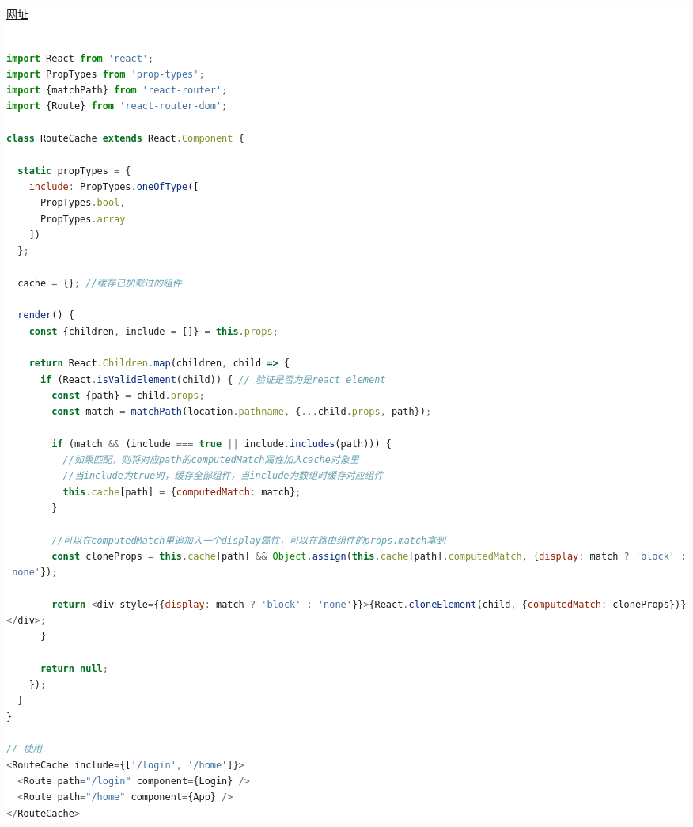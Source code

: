 [网址](https://juejin.im/post/5cef73a3e51d4510926a7aeb)
```javascript

import React from 'react';
import PropTypes from 'prop-types';
import {matchPath} from 'react-router';
import {Route} from 'react-router-dom';

class RouteCache extends React.Component {

  static propTypes = {
    include: PropTypes.oneOfType([
      PropTypes.bool,
      PropTypes.array
    ])
  };

  cache = {}; //缓存已加载过的组件

  render() {
    const {children, include = []} = this.props;

    return React.Children.map(children, child => {
      if (React.isValidElement(child)) { // 验证是否为是react element
        const {path} = child.props;
        const match = matchPath(location.pathname, {...child.props, path});

        if (match && (include === true || include.includes(path))) {
          //如果匹配，则将对应path的computedMatch属性加入cache对象里
          //当include为true时，缓存全部组件，当include为数组时缓存对应组件
          this.cache[path] = {computedMatch: match};
        }

        //可以在computedMatch里追加入一个display属性，可以在路由组件的props.match拿到
        const cloneProps = this.cache[path] && Object.assign(this.cache[path].computedMatch, {display: match ? 'block' : 'none'});

        return <div style={{display: match ? 'block' : 'none'}}>{React.cloneElement(child, {computedMatch: cloneProps})}</div>;
      }

      return null;
    });
  }
}

// 使用
<RouteCache include={['/login', '/home']}>
  <Route path="/login" component={Login} />
  <Route path="/home" component={App} />
</RouteCache>

```
